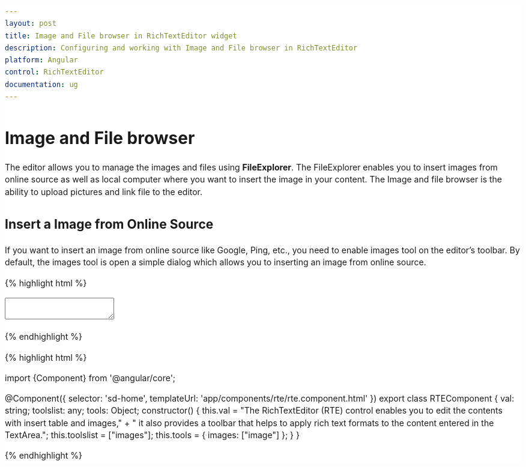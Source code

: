```yaml
---
layout: post
title: Image and File browser in RichTextEditor widget
description: Configuring and working with Image and File browser in RichTextEditor  
platform: Angular
control: RichTextEditor
documentation: ug
---
```

# Image and File browser

The editor allows you to manage the images and files using **FileExplorer**. The FileExplorer enables you to insert images from online source as well as local computer where you want to insert the image in your content. The Image and file browser is the ability to upload pictures and link file to the editor. 

## Insert a Image from Online Source

If you want to insert an image from online source like Google, Ping, etc., you need to enable images tool on the editor’s toolbar. By default, the images tool is open a simple dialog which allows you to inserting an image from online source.

{% highlight html %}

<textarea id="texteditor" ej-rte [value]="val" [(toolsList)]="toolslist" [(tools)]="tools"></textarea>

{% endhighlight %}

{% highlight html %}

import {Component} from '@angular/core';

@Component({
  selector: 'sd-home',
  templateUrl: 'app/components/rte/rte.component.html'
})
export class RTEComponent {
    val: string;
    toolslist: any;
    tools: Object;
    constructor() {
        this.val = "The RichTextEditor (RTE) control enables you to edit the contents with insert table and images," + " it also provides a toolbar that helps to apply rich text formats to the content entered in the TextArea.";
        this.toolslist = ["images"];
        this.tools = { images: ["image"] };
    }
}

{% endhighlight %}
